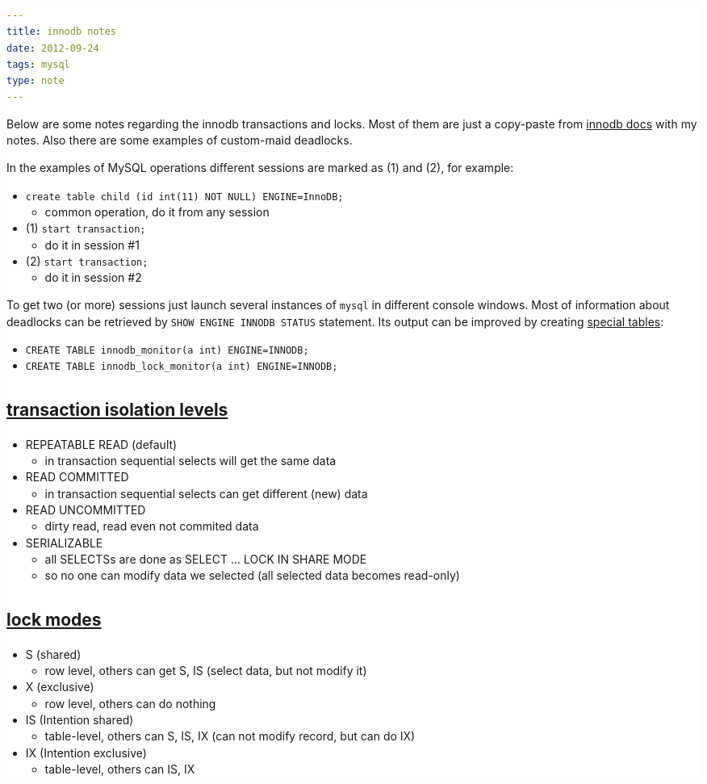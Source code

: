 ```yaml
---
title: innodb notes
date: 2012-09-24
tags: mysql
type: note
---
```


Below are some notes regarding the innodb transactions and locks.
Most of them are just a copy-paste from [innodb docs](http://dev.mysql.com/doc/refman/5.5/en/innodb-storage-engine.html) with my notes.
Also there are some examples of custom-maid deadlocks.


In the examples of MySQL operations different sessions are marked as (1) and (2), for example:

* `create table child (id int(11) NOT NULL) ENGINE=InnoDB;`
  * common operation, do it from any session
* (1) `start transaction;`
  * do it in session #1
* (2) `start transaction;`
  * do it in session #2

To get two (or more) sessions just launch several instances of `mysql` in different console windows.
Most of information about deadlocks can be retrieved by `SHOW ENGINE INNODB STATUS` statement.
Its output can be improved by creating [special tables](http://dev.mysql.com/doc/refman/5.1/en/innodb-monitors.html#innodb-standard-monitor ):

* `CREATE TABLE innodb_monitor(a int) ENGINE=INNODB;`
* `CREATE TABLE innodb_lock_monitor(a int) ENGINE=INNODB;`

[transaction isolation levels](http://dev.mysql.com/doc/refman/5.5/en/set-transaction.html)
--------------------------------------------

* REPEATABLE READ (default)
  * in transaction sequential selects will get the same data
* READ COMMITTED
  * in transaction sequential selects can get different (new) data
* READ UNCOMMITTED
  * dirty read, read even not commited data
* SERIALIZABLE
  * all SELECTSs are done as SELECT ... LOCK IN SHARE MODE
  * so no one can modify data we selected (all selected data becomes read-only)

[lock modes](http://dev.mysql.com/doc/refman/5.5/en/innodb-lock-modes.html)
--------------------------------------------

* S (shared)
  * row level, others can get S, IS (select data, but not modify it)
* X (exclusive)
  * row level, others can do nothing
* IS (Intention shared)
  * table-level, others can S, IS, IX (can not modify record, but can do IX)
* IX (Intention exclusive)
  * table-level, others can IS, IX
